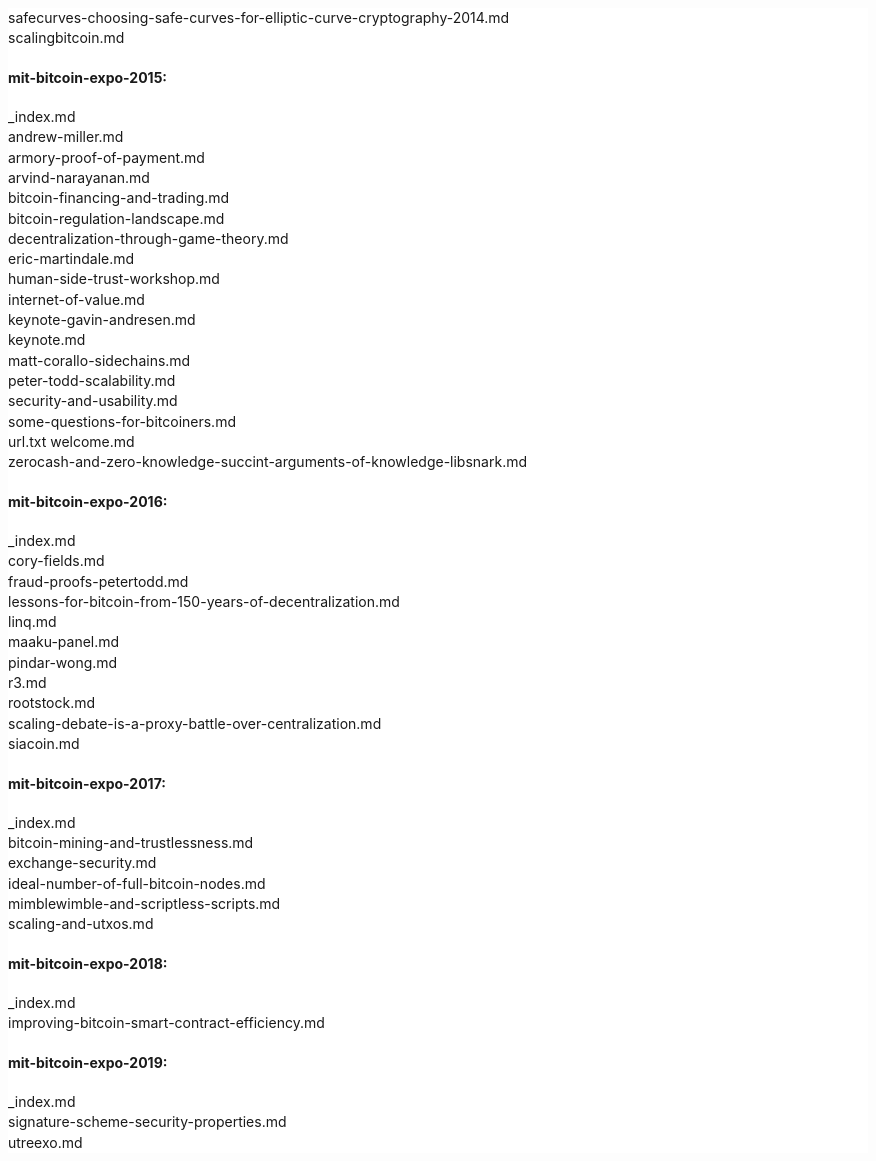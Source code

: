 safecurves-choosing-safe-curves-for-elliptic-curve-cryptography-2014.md   <br>
scalingbitcoin.md   <br>

#### mit-bitcoin-expo-2015:
_index.md   <br>
andrew-miller.md   <br>
armory-proof-of-payment.md   <br>
arvind-narayanan.md   <br>
bitcoin-financing-and-trading.md   <br>
bitcoin-regulation-landscape.md   <br>
decentralization-through-game-theory.md   <br>
eric-martindale.md   <br>
human-side-trust-workshop.md   <br>
internet-of-value.md   <br>
keynote-gavin-andresen.md   <br>
keynote.md   <br>
matt-corallo-sidechains.md   <br>
peter-todd-scalability.md   <br>
security-and-usability.md   <br>
some-questions-for-bitcoiners.md   <br>
url.txt
welcome.md   <br>
zerocash-and-zero-knowledge-succint-arguments-of-knowledge-libsnark.md   <br>

#### mit-bitcoin-expo-2016:
_index.md   <br>
cory-fields.md   <br>
fraud-proofs-petertodd.md   <br>
lessons-for-bitcoin-from-150-years-of-decentralization.md   <br>
linq.md   <br>
maaku-panel.md   <br>
pindar-wong.md   <br>
r3.md   <br>
rootstock.md   <br>
scaling-debate-is-a-proxy-battle-over-centralization.md   <br>
siacoin.md   <br>

#### mit-bitcoin-expo-2017:
_index.md   <br>
bitcoin-mining-and-trustlessness.md   <br>
exchange-security.md   <br>
ideal-number-of-full-bitcoin-nodes.md   <br>
mimblewimble-and-scriptless-scripts.md   <br>
scaling-and-utxos.md   <br>

#### mit-bitcoin-expo-2018:
_index.md   <br>
improving-bitcoin-smart-contract-efficiency.md   <br>

#### mit-bitcoin-expo-2019:
_index.md   <br>
signature-scheme-security-properties.md   <br>
utreexo.md   <br>
